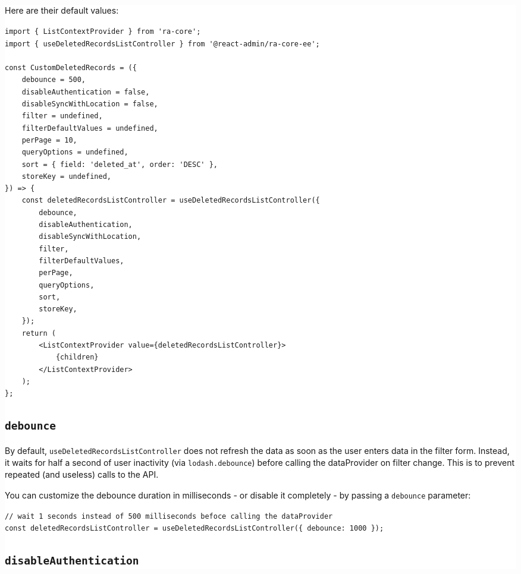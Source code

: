 Here are their default values:

```tsx
import { ListContextProvider } from 'ra-core';
import { useDeletedRecordsListController } from '@react-admin/ra-core-ee';

const CustomDeletedRecords = ({
    debounce = 500,
    disableAuthentication = false,
    disableSyncWithLocation = false,
    filter = undefined,
    filterDefaultValues = undefined,
    perPage = 10,
    queryOptions = undefined,
    sort = { field: 'deleted_at', order: 'DESC' },
    storeKey = undefined,
}) => {
    const deletedRecordsListController = useDeletedRecordsListController({
        debounce,
        disableAuthentication,
        disableSyncWithLocation,
        filter,
        filterDefaultValues,
        perPage,
        queryOptions,
        sort,
        storeKey,
    });
    return (
        <ListContextProvider value={deletedRecordsListController}>
            {children}
        </ListContextProvider>
    );
};
```

## `debounce`

By default, `useDeletedRecordsListController` does not refresh the data as soon as the user enters data in the filter form. Instead, it waits for half a second of user inactivity (via `lodash.debounce`) before calling the dataProvider on filter change. This is to prevent repeated (and useless) calls to the API.

You can customize the debounce duration in milliseconds - or disable it completely - by passing a `debounce` parameter:

```tsx
// wait 1 seconds instead of 500 milliseconds befoce calling the dataProvider
const deletedRecordsListController = useDeletedRecordsListController({ debounce: 1000 });
```

## `disableAuthentication`
